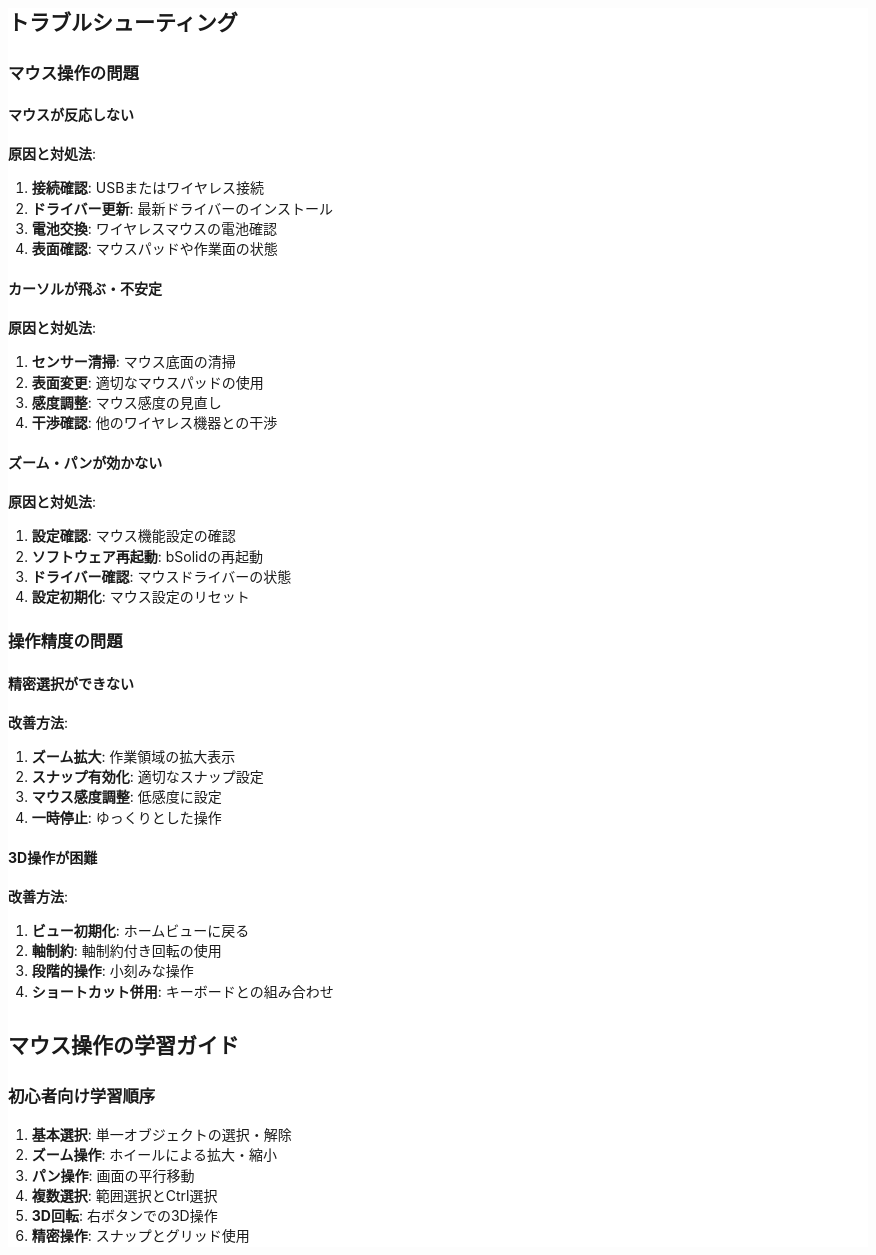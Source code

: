 ## トラブルシューティング

### マウス操作の問題

#### マウスが反応しない
**原因と対処法**:
1. **接続確認**: USBまたはワイヤレス接続
2. **ドライバー更新**: 最新ドライバーのインストール
3. **電池交換**: ワイヤレスマウスの電池確認
4. **表面確認**: マウスパッドや作業面の状態

#### カーソルが飛ぶ・不安定
**原因と対処法**:
1. **センサー清掃**: マウス底面の清掃
2. **表面変更**: 適切なマウスパッドの使用
3. **感度調整**: マウス感度の見直し
4. **干渉確認**: 他のワイヤレス機器との干渉

#### ズーム・パンが効かない
**原因と対処法**:
1. **設定確認**: マウス機能設定の確認
2. **ソフトウェア再起動**: bSolidの再起動
3. **ドライバー確認**: マウスドライバーの状態
4. **設定初期化**: マウス設定のリセット

### 操作精度の問題

#### 精密選択ができない
**改善方法**:
1. **ズーム拡大**: 作業領域の拡大表示
2. **スナップ有効化**: 適切なスナップ設定
3. **マウス感度調整**: 低感度に設定
4. **一時停止**: ゆっくりとした操作

#### 3D操作が困難
**改善方法**:
1. **ビュー初期化**: ホームビューに戻る
2. **軸制約**: 軸制約付き回転の使用
3. **段階的操作**: 小刻みな操作
4. **ショートカット併用**: キーボードとの組み合わせ

## マウス操作の学習ガイド

### 初心者向け学習順序

1. **基本選択**: 単一オブジェクトの選択・解除
2. **ズーム操作**: ホイールによる拡大・縮小
3. **パン操作**: 画面の平行移動
4. **複数選択**: 範囲選択とCtrl選択
5. **3D回転**: 右ボタンでの3D操作
6. **精密操作**: スナップとグリッド使用
